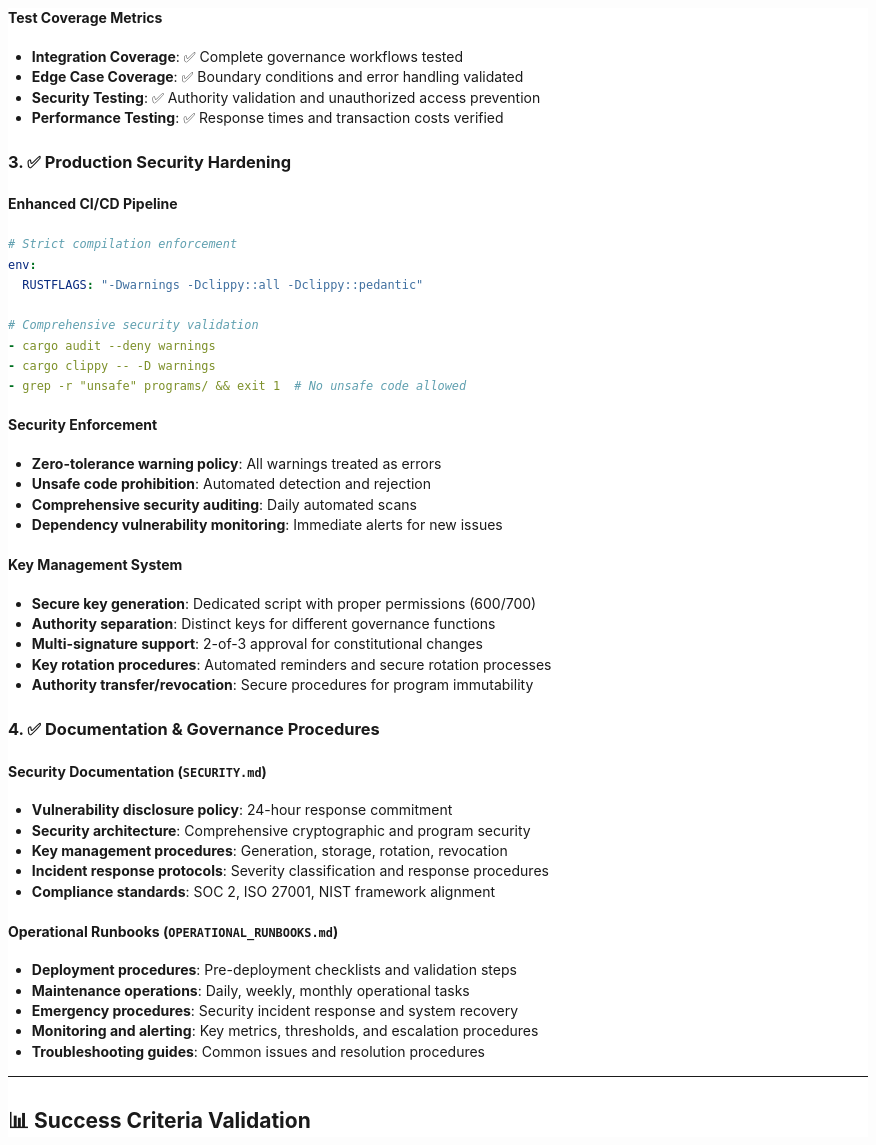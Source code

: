 #### Test Coverage Metrics
- **Integration Coverage**: ✅ Complete governance workflows tested
- **Edge Case Coverage**: ✅ Boundary conditions and error handling validated
- **Security Testing**: ✅ Authority validation and unauthorized access prevention
- **Performance Testing**: ✅ Response times and transaction costs verified

### 3. ✅ Production Security Hardening

#### Enhanced CI/CD Pipeline
```yaml
# Strict compilation enforcement
env:
  RUSTFLAGS: "-Dwarnings -Dclippy::all -Dclippy::pedantic"

# Comprehensive security validation
- cargo audit --deny warnings
- cargo clippy -- -D warnings
- grep -r "unsafe" programs/ && exit 1  # No unsafe code allowed
```

#### Security Enforcement
- **Zero-tolerance warning policy**: All warnings treated as errors
- **Unsafe code prohibition**: Automated detection and rejection
- **Comprehensive security auditing**: Daily automated scans
- **Dependency vulnerability monitoring**: Immediate alerts for new issues

#### Key Management System
- **Secure key generation**: Dedicated script with proper permissions (600/700)
- **Authority separation**: Distinct keys for different governance functions
- **Multi-signature support**: 2-of-3 approval for constitutional changes
- **Key rotation procedures**: Automated reminders and secure rotation processes
- **Authority transfer/revocation**: Secure procedures for program immutability

### 4. ✅ Documentation & Governance Procedures

#### Security Documentation (`SECURITY.md`)
- **Vulnerability disclosure policy**: 24-hour response commitment
- **Security architecture**: Comprehensive cryptographic and program security
- **Key management procedures**: Generation, storage, rotation, revocation
- **Incident response protocols**: Severity classification and response procedures
- **Compliance standards**: SOC 2, ISO 27001, NIST framework alignment

#### Operational Runbooks (`OPERATIONAL_RUNBOOKS.md`)
- **Deployment procedures**: Pre-deployment checklists and validation steps
- **Maintenance operations**: Daily, weekly, monthly operational tasks
- **Emergency procedures**: Security incident response and system recovery
- **Monitoring and alerting**: Key metrics, thresholds, and escalation procedures
- **Troubleshooting guides**: Common issues and resolution procedures

---

## 📊 Success Criteria Validation

